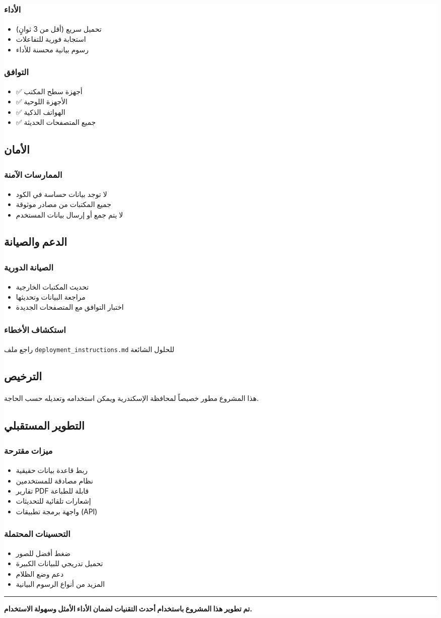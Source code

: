 ### الأداء
- تحميل سريع (أقل من 3 ثوانٍ)
- استجابة فورية للتفاعلات
- رسوم بيانية محسنة للأداء

### التوافق
- ✅ أجهزة سطح المكتب
- ✅ الأجهزة اللوحية
- ✅ الهواتف الذكية
- ✅ جميع المتصفحات الحديثة

## الأمان

### الممارسات الآمنة
- لا توجد بيانات حساسة في الكود
- جميع المكتبات من مصادر موثوقة
- لا يتم جمع أو إرسال بيانات المستخدم

## الدعم والصيانة

### الصيانة الدورية
- تحديث المكتبات الخارجية
- مراجعة البيانات وتحديثها
- اختبار التوافق مع المتصفحات الجديدة

### استكشاف الأخطاء
راجع ملف `deployment_instructions.md` للحلول الشائعة

## الترخيص
هذا المشروع مطور خصيصاً لمحافظة الإسكندرية ويمكن استخدامه وتعديله حسب الحاجة.

## التطوير المستقبلي

### ميزات مقترحة
- ربط قاعدة بيانات حقيقية
- نظام مصادقة للمستخدمين
- تقارير PDF قابلة للطباعة
- إشعارات تلقائية للتحديثات
- واجهة برمجة تطبيقات (API)

### التحسينات المحتملة
- ضغط أفضل للصور
- تحميل تدريجي للبيانات الكبيرة
- دعم وضع الظلام
- المزيد من أنواع الرسوم البيانية

---

**تم تطوير هذا المشروع باستخدام أحدث التقنيات لضمان الأداء الأمثل وسهولة الاستخدام.**

